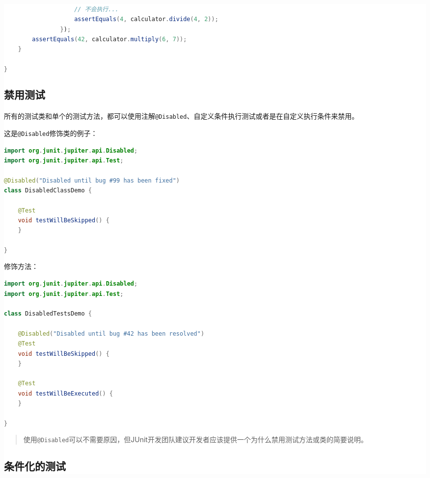```java
                    // 不会执行...
                    assertEquals(4, calculator.divide(4, 2));
                });
        assertEquals(42, calculator.multiply(6, 7));
    }

}

```

## 禁用测试

所有的测试类和单个的测试方法，都可以使用注解`@Disabled`、自定义条件执行测试或者是在自定义执行条件来禁用。

这是`@Disabled`修饰类的例子：

```java
import org.junit.jupiter.api.Disabled;
import org.junit.jupiter.api.Test;

@Disabled("Disabled until bug #99 has been fixed")
class DisabledClassDemo {

    @Test
    void testWillBeSkipped() {
    }

}
```

修饰方法：

```java
import org.junit.jupiter.api.Disabled;
import org.junit.jupiter.api.Test;

class DisabledTestsDemo {

    @Disabled("Disabled until bug #42 has been resolved")
    @Test
    void testWillBeSkipped() {
    }

    @Test
    void testWillBeExecuted() {
    }

}
```

> 使用`@Disabled`可以不需要原因，但JUnit开发团队建议开发者应该提供一个为什么禁用测试方法或类的简要说明。

## 条件化的测试
